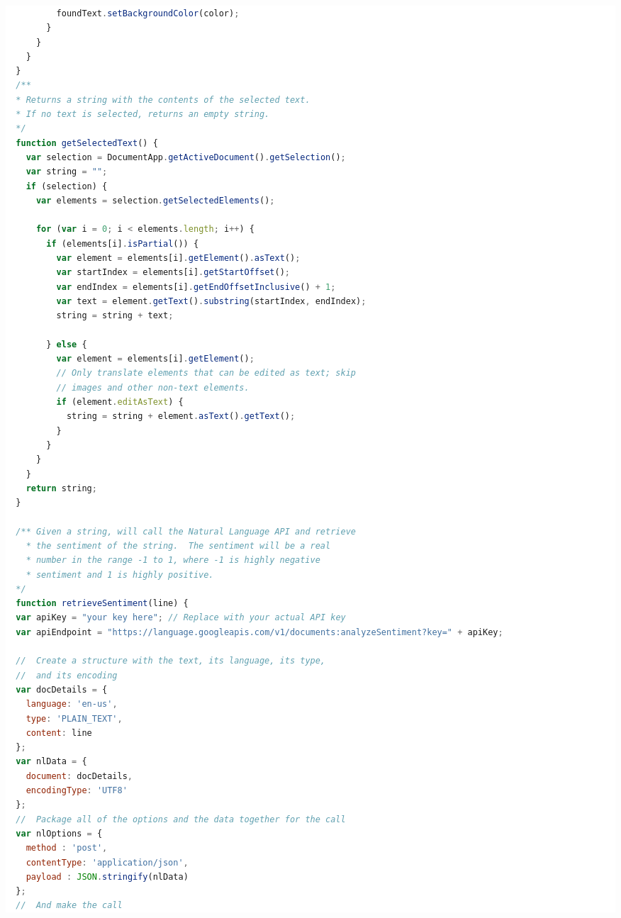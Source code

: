 ```js
          foundText.setBackgroundColor(color);
        }
      }
    }
  }
  /**
  * Returns a string with the contents of the selected text.
  * If no text is selected, returns an empty string.
  */
  function getSelectedText() {
    var selection = DocumentApp.getActiveDocument().getSelection();
    var string = "";
    if (selection) {
      var elements = selection.getSelectedElements();

      for (var i = 0; i < elements.length; i++) {
        if (elements[i].isPartial()) {
          var element = elements[i].getElement().asText();
          var startIndex = elements[i].getStartOffset();
          var endIndex = elements[i].getEndOffsetInclusive() + 1;
          var text = element.getText().substring(startIndex, endIndex);
          string = string + text;

        } else {
          var element = elements[i].getElement();
          // Only translate elements that can be edited as text; skip
          // images and other non-text elements.
          if (element.editAsText) {
            string = string + element.asText().getText();
          }
        }
      }
    }
    return string;
  }

  /** Given a string, will call the Natural Language API and retrieve
    * the sentiment of the string.  The sentiment will be a real
    * number in the range -1 to 1, where -1 is highly negative
    * sentiment and 1 is highly positive.
  */
  function retrieveSentiment(line) {
  var apiKey = "your key here"; // Replace with your actual API key
  var apiEndpoint = "https://language.googleapis.com/v1/documents:analyzeSentiment?key=" + apiKey;

  //  Create a structure with the text, its language, its type,
  //  and its encoding
  var docDetails = {
    language: 'en-us',
    type: 'PLAIN_TEXT',
    content: line
  };
  var nlData = {
    document: docDetails,
    encodingType: 'UTF8'
  };
  //  Package all of the options and the data together for the call
  var nlOptions = {
    method : 'post',
    contentType: 'application/json',
    payload : JSON.stringify(nlData)
  };
  //  And make the call
```